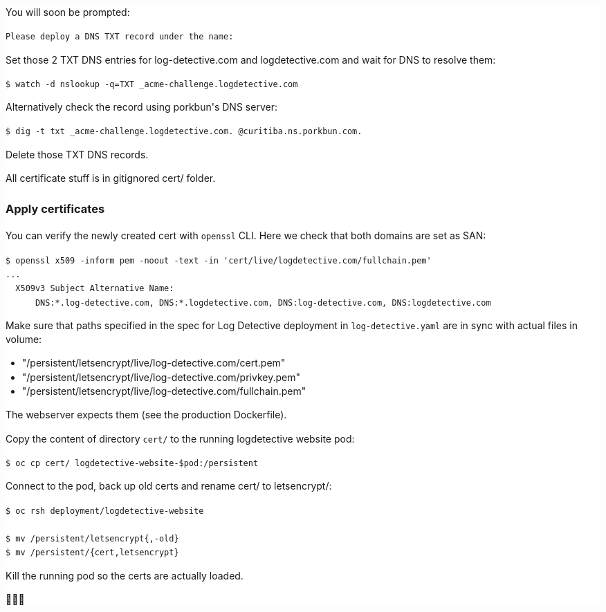 You will soon be prompted:
```
Please deploy a DNS TXT record under the name:
```

Set those 2 TXT DNS entries for log-detective.com and logdetective.com
and wait for DNS to resolve them:
```
$ watch -d nslookup -q=TXT _acme-challenge.logdetective.com
```

Alternatively check the record using porkbun's DNS server:
```
$ dig -t txt _acme-challenge.logdetective.com. @curitiba.ns.porkbun.com.
```
Delete those TXT DNS records.

All certificate stuff is in gitignored cert/ folder.


### Apply certificates

You can verify the newly created cert with `openssl` CLI. Here we check that both domains are set as SAN:
```
$ openssl x509 -inform pem -noout -text -in 'cert/live/logdetective.com/fullchain.pem'
...
  X509v3 Subject Alternative Name:
      DNS:*.log-detective.com, DNS:*.logdetective.com, DNS:log-detective.com, DNS:logdetective.com
```

Make sure that paths specified in the spec for Log Detective deployment in `log-detective.yaml` are in sync with actual files in volume:

- "/persistent/letsencrypt/live/log-detective.com/cert.pem"
- "/persistent/letsencrypt/live/log-detective.com/privkey.pem"
- "/persistent/letsencrypt/live/log-detective.com/fullchain.pem"

The webserver expects them (see the production Dockerfile).

Copy the content of directory `cert/` to the running logdetective website pod:
```
$ oc cp cert/ logdetective-website-$pod:/persistent
```

Connect to the pod, back up old certs and rename cert/ to letsencrypt/:
```
$ oc rsh deployment/logdetective-website

$ mv /persistent/letsencrypt{,-old}
$ mv /persistent/{cert,letsencrypt}
```

Kill the running pod so the certs are actually loaded.

🎉🎉🎉
